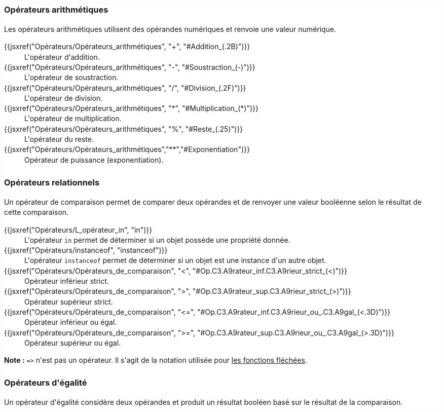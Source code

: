 <h3 id="Opérateurs_arithmétiques">Opérateurs arithmétiques</h3>

<p>Les opérateurs arithmétiques utilisent des opérandes numériques et renvoie une valeur numérique.</p>

<dl>
 <dt>{{jsxref("Opérateurs/Opérateurs_arithmétiques", "+", "#Addition_(.2B)")}}</dt>
 <dd>L'opérateur d'addition.</dd>
 <dt>{{jsxref("Opérateurs/Opérateurs_arithmétiques", "-", "#Soustraction_(-)")}}</dt>
 <dd>L'opérateur de soustraction.</dd>
 <dt>{{jsxref("Opérateurs/Opérateurs_arithmétiques", "/", "#Division_(.2F)")}}</dt>
 <dd>L'opérateur de division.</dd>
 <dt>{{jsxref("Opérateurs/Opérateurs_arithmétiques", "*", "#Multiplication_(*)")}}</dt>
 <dd>L'opérateur de multiplication.</dd>
 <dt>{{jsxref("Opérateurs/Opérateurs_arithmétiques", "%", "#Reste_(.25)")}}</dt>
 <dd>L'opérateur du reste.</dd>
 <dt>{{jsxref("Opérateurs/Opérateurs_arithmétiques","**","#Exponentiation")}}</dt>
 <dd>Opérateur de puissance (exponentiation).</dd>
</dl>

<h3 id="Opérateurs_relationnels">Opérateurs relationnels</h3>

<p>Un opérateur de comparaison permet de comparer deux opérandes et de renvoyer une valeur booléenne selon le résultat de cette comparaison.</p>

<dl>
 <dt>{{jsxref("Opérateurs/L_opérateur_in", "in")}}</dt>
 <dd>L'opérateur <code>in</code> permet de déterminer si un objet possède une propriété donnée.</dd>
 <dt>{{jsxref("Opérateurs/instanceof", "instanceof")}}</dt>
 <dd>L'opérateur <code>instanceof</code> permet de déterminer si un objet est une instance d'un autre objet.</dd>
 <dt>{{jsxref("Opérateurs/Opérateurs_de_comparaison", "&lt;", "#Op.C3.A9rateur_inf.C3.A9rieur_strict_(&lt;)")}}</dt>
 <dd>Opérateur inférieur strict.</dd>
 <dt>{{jsxref("Opérateurs/Opérateurs_de_comparaison", "&gt;", "#Op.C3.A9rateur_sup.C3.A9rieur_strict_(&gt;)")}}</dt>
 <dd>Opérateur supérieur strict.</dd>
 <dt>{{jsxref("Opérateurs/Opérateurs_de_comparaison", "&lt;=", "#Op.C3.A9rateur_inf.C3.A9rieur_ou_.C3.A9gal_(&lt;.3D)")}}</dt>
 <dd>Opérateur inférieur ou égal.</dd>
 <dt>{{jsxref("Opérateurs/Opérateurs_de_comparaison", "&gt;=", "#Op.C3.A9rateur_sup.C3.A9rieur_ou_.C3.A9gal_(&gt;.3D)")}}</dt>
 <dd>Opérateur supérieur ou égal.</dd>
</dl>

<div class="note">
<p><strong>Note :</strong> <code>=&gt;</code> n'est pas un opérateur. Il s'agit de la notation utilisée pour <a href="/fr/docs/Web/JavaScript/Reference/Fonctions/Fonctions_fl%C3%A9ch%C3%A9es">les fonctions fléchées</a>.</p>
</div>

<h3 id="Opérateurs_d'égalité">Opérateurs d'égalité</h3>

<p>Un opérateur d'égalité considère deux opérandes et produit un résultat booléen basé sur le résultat de la comparaison.</p>
